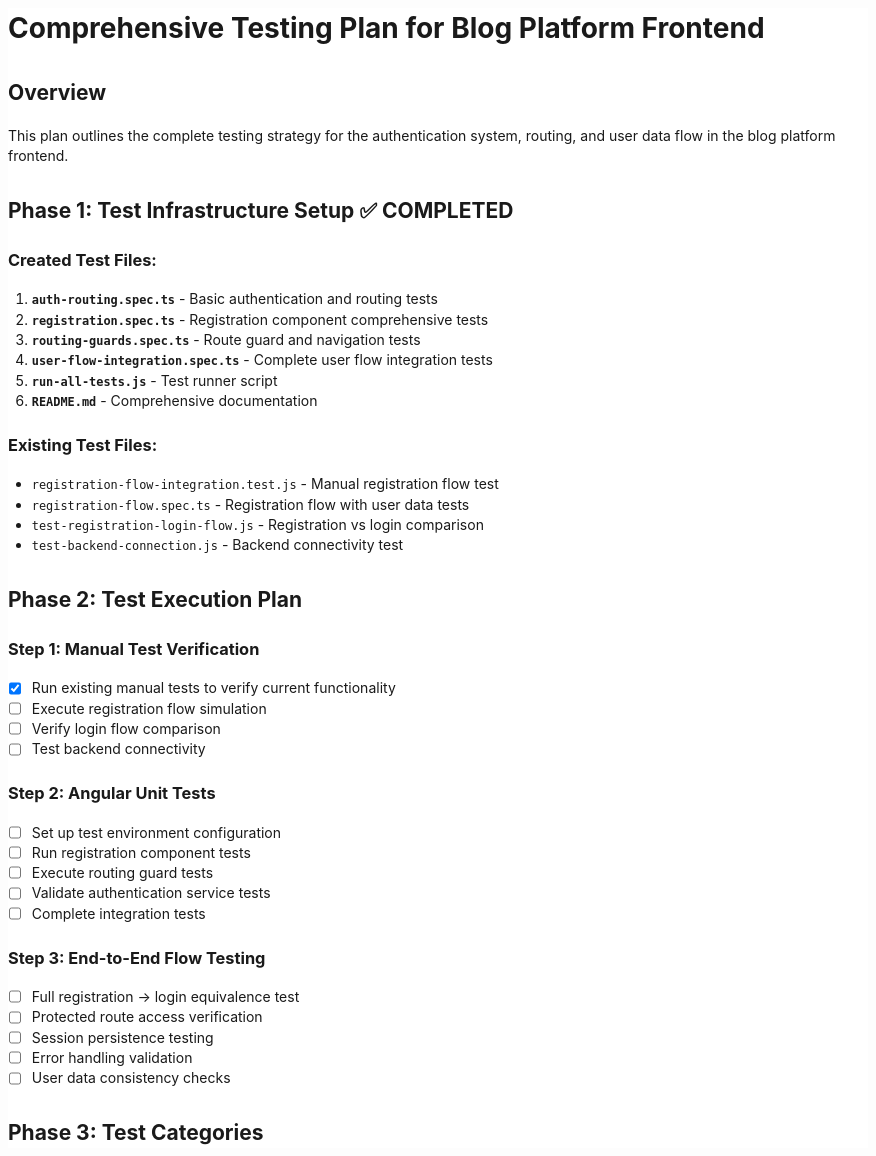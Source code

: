 # Comprehensive Testing Plan for Blog Platform Frontend

## Overview
This plan outlines the complete testing strategy for the authentication system, routing, and user data flow in the blog platform frontend.

## Phase 1: Test Infrastructure Setup ✅ COMPLETED

### Created Test Files:
1. **`auth-routing.spec.ts`** - Basic authentication and routing tests
2. **`registration.spec.ts`** - Registration component comprehensive tests
3. **`routing-guards.spec.ts`** - Route guard and navigation tests
4. **`user-flow-integration.spec.ts`** - Complete user flow integration tests
5. **`run-all-tests.js`** - Test runner script
6. **`README.md`** - Comprehensive documentation

### Existing Test Files:
- `registration-flow-integration.test.js` - Manual registration flow test
- `registration-flow.spec.ts` - Registration flow with user data tests
- `test-registration-login-flow.js` - Registration vs login comparison
- `test-backend-connection.js` - Backend connectivity test

## Phase 2: Test Execution Plan

### Step 1: Manual Test Verification
- [x] Run existing manual tests to verify current functionality
- [ ] Execute registration flow simulation
- [ ] Verify login flow comparison
- [ ] Test backend connectivity

### Step 2: Angular Unit Tests
- [ ] Set up test environment configuration
- [ ] Run registration component tests
- [ ] Execute routing guard tests
- [ ] Validate authentication service tests
- [ ] Complete integration tests

### Step 3: End-to-End Flow Testing
- [ ] Full registration → login equivalence test
- [ ] Protected route access verification
- [ ] Session persistence testing
- [ ] Error handling validation
- [ ] User data consistency checks

## Phase 3: Test Categories
